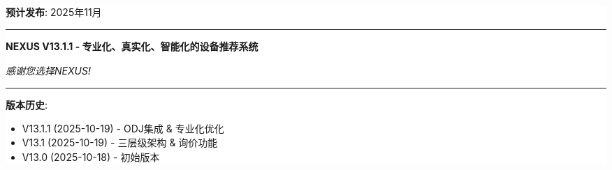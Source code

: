 **预计发布**: 2025年11月

---

**NEXUS V13.1.1 - 专业化、真实化、智能化的设备推荐系统**

*感谢您选择NEXUS!*

---

**版本历史**:
- V13.1.1 (2025-10-19) - ODJ集成 & 专业化优化
- V13.1 (2025-10-19) - 三层级架构 & 询价功能
- V13.0 (2025-10-18) - 初始版本

